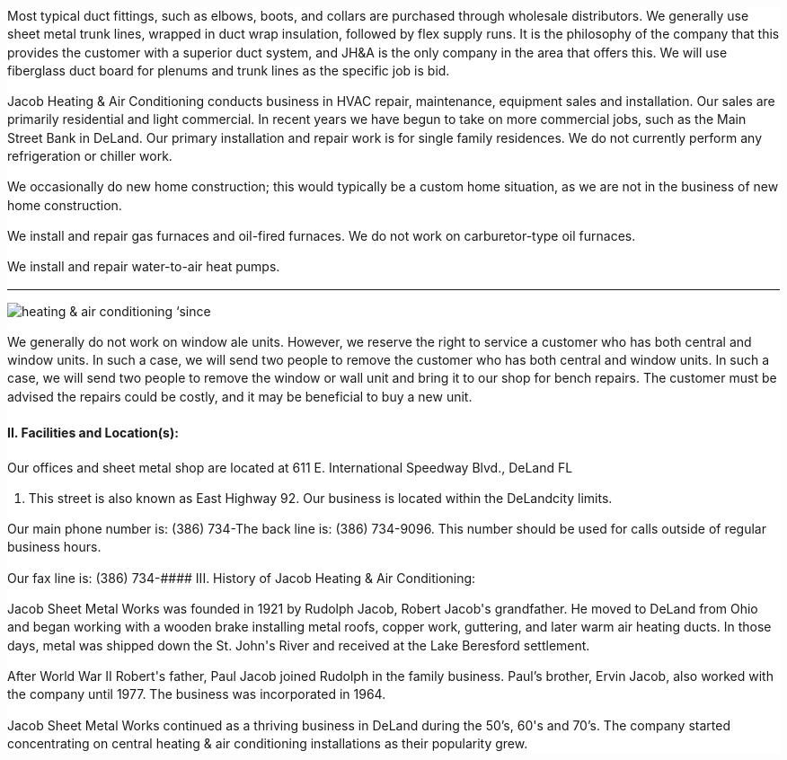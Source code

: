 Most typical duct fittings, such as elbows, boots, and collars are purchased through wholesale
distributors. We generally use sheet metal trunk lines, wrapped in duct wrap insulation, followed
by flex supply runs. It is the philosophy of the company that this provides the customer with a
superior duct system, and JH&A is the only company in the area that offers this. We will use
fiberglass duct board for plenums and trunk lines as the specific job is bid.

Jacob Heating & Air Conditioning conducts business in HVAC repair, maintenance, equipment
sales and installation. Our sales are primarily residential and light commercial. In recent years
we have begun to take on more commercial jobs, such as the Main Street Bank in DeLand. Our
primary installation and repair work is for single family residences. We do not currently perform
any refrigeration or chiller work.

We occasionally do new home construction; this would typically be a custom home situation, as
we are not in the business of new home construction.

We install and repair gas furnaces and oil-fired furnaces. We do not work on carburetor-type oil
furnaces.

We install and repair water-to-air heat pumps.

---

![heating & air conditioning ‘since](/Users/sriks/Documents/Projects/FrontShiftAI/data_pipeline/data/parsed/FieldServiceTechnicians_Jacob_Heating_and_Cooling_Jacob-HAC-Employee-Handbook_image_7_2.png)

We generally do not work on window ale units. However, we reserve the right to service a
customer who has both central and window units. In such a case, we will send two people to
remove the customer who has both central and window units. In such a case, we will send two
people to remove the window or wall unit and bring it to our shop for bench repairs. The customer
must be advised the repairs could be costly, and it may be beneficial to buy a new unit.

#### II. Facilities and Location(s):

Our offices and sheet metal shop are located at 611 E. International Speedway Blvd., DeLand FL

1. This street is also known as East Highway 92. Our business is located within the DeLandcity limits.

Our main phone number is: (386) 734-The back line is: (386) 734-9096. This number should be used for calls outside of regular business
hours.

Our fax line is: (386) 734-#### III. History of Jacob Heating & Air Conditioning:

Jacob Sheet Metal Works was founded in 1921 by Rudolph Jacob, Robert Jacob's grandfather.
He moved to DeLand from Ohio and began working with a wooden brake installing metal roofs,
copper work, guttering, and later warm air heating ducts. In those days, metal was shipped down
the St. John's River and received at the Lake Beresford settlement.

After World War II Robert's father, Paul Jacob joined Rudolph in the family business. Paul’s
brother, Ervin Jacob, also worked with the company until 1977. The business was incorporated
in 1964.

Jacob Sheet Metal Works continued as a thriving business in DeLand during the 50’s, 60's and
70’s. The company started concentrating on central heating & air conditioning installations as their
popularity grew.

